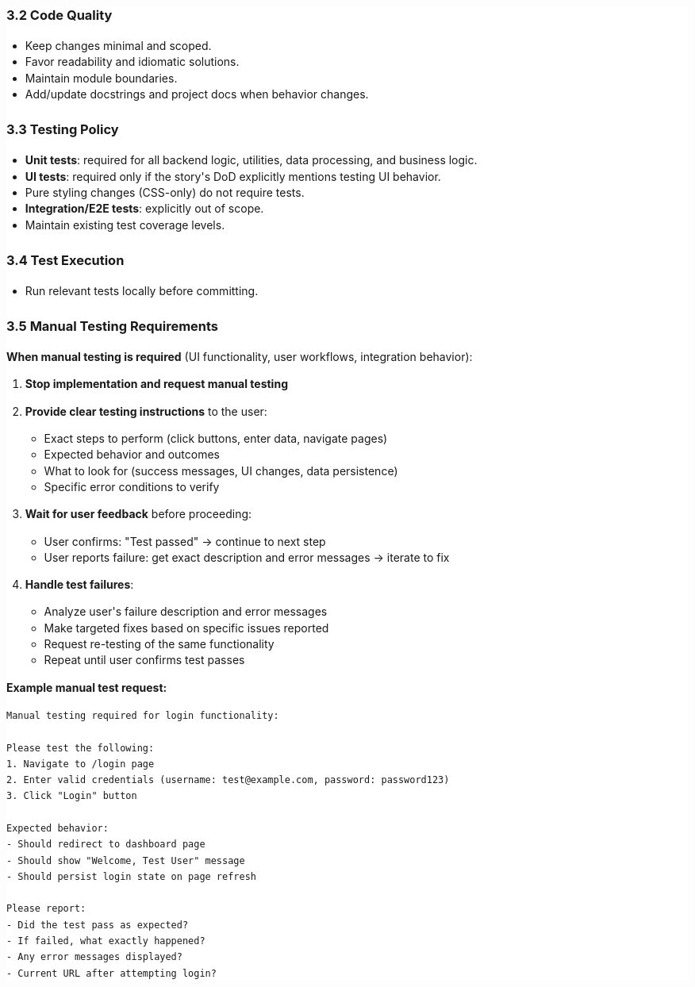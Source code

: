 ### 3.2 Code Quality

* Keep changes minimal and scoped.
* Favor readability and idiomatic solutions.
* Maintain module boundaries.
* Add/update docstrings and project docs when behavior changes.

### 3.3 Testing Policy

* **Unit tests**: required for all backend logic, utilities, data processing, and business logic.
* **UI tests**: required only if the story's DoD explicitly mentions testing UI behavior.
* Pure styling changes (CSS-only) do not require tests.
* **Integration/E2E tests**: explicitly out of scope.
* Maintain existing test coverage levels.

### 3.4 Test Execution

* Run relevant tests locally before committing.

### 3.5 Manual Testing Requirements

**When manual testing is required** (UI functionality, user workflows, integration behavior):

1. **Stop implementation and request manual testing**
2. **Provide clear testing instructions** to the user:
   * Exact steps to perform (click buttons, enter data, navigate pages)
   * Expected behavior and outcomes
   * What to look for (success messages, UI changes, data persistence)
   * Specific error conditions to verify

3. **Wait for user feedback** before proceeding:
   * User confirms: "Test passed" → continue to next step
   * User reports failure: get exact description and error messages → iterate to fix

4. **Handle test failures**:
   * Analyze user's failure description and error messages
   * Make targeted fixes based on specific issues reported
   * Request re-testing of the same functionality
   * Repeat until user confirms test passes

**Example manual test request:**
```
Manual testing required for login functionality:

Please test the following:
1. Navigate to /login page
2. Enter valid credentials (username: test@example.com, password: password123)
3. Click "Login" button

Expected behavior:
- Should redirect to dashboard page
- Should show "Welcome, Test User" message
- Should persist login state on page refresh

Please report:
- Did the test pass as expected?
- If failed, what exactly happened?
- Any error messages displayed?
- Current URL after attempting login?
```
